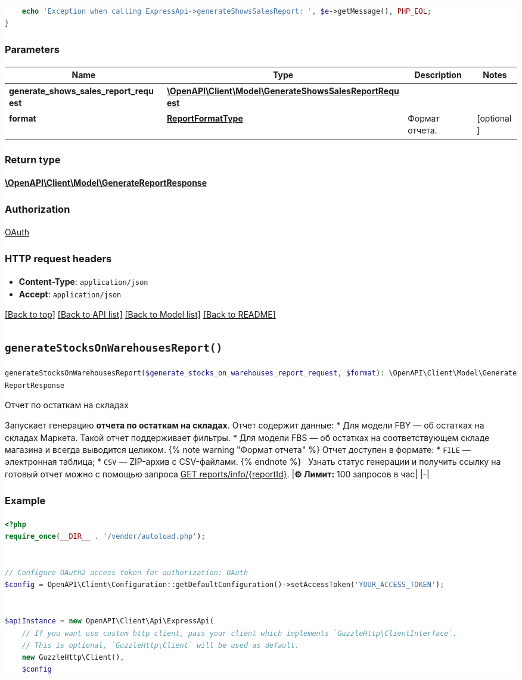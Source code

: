 ```php
    echo 'Exception when calling ExpressApi->generateShowsSalesReport: ', $e->getMessage(), PHP_EOL;
}
```

### Parameters

| Name | Type | Description  | Notes |
| ------------- | ------------- | ------------- | ------------- |
| **generate_shows_sales_report_request** | [**\OpenAPI\Client\Model\GenerateShowsSalesReportRequest**](../Model/GenerateShowsSalesReportRequest.md)|  | |
| **format** | [**ReportFormatType**](../Model/.md)| Формат отчета. | [optional] |

### Return type

[**\OpenAPI\Client\Model\GenerateReportResponse**](../Model/GenerateReportResponse.md)

### Authorization

[OAuth](../../README.md#OAuth)

### HTTP request headers

- **Content-Type**: `application/json`
- **Accept**: `application/json`

[[Back to top]](#) [[Back to API list]](../../README.md#endpoints)
[[Back to Model list]](../../README.md#models)
[[Back to README]](../../README.md)

## `generateStocksOnWarehousesReport()`

```php
generateStocksOnWarehousesReport($generate_stocks_on_warehouses_report_request, $format): \OpenAPI\Client\Model\GenerateReportResponse
```

Отчет по остаткам на складах

Запускает генерацию **отчета по остаткам на складах**. Отчет содержит данные:  * Для модели FBY — об остатках на складах Маркета. Такой отчет поддерживает фильтры. * Для модели FBS — об остатках на соответствующем складе магазина и всегда выводится целиком.  {% note warning \"Формат отчета\" %}  Отчет доступен в формате:  * `FILE` — электронная таблица; * `CSV` — ZIP-архив с CSV-файлами.  {% endnote %}    Узнать статус генерации и получить ссылку на готовый отчет можно с помощью запроса [GET reports/info/{reportId}](../../reference/reports/getReportInfo.md).  |**⚙️ Лимит:** 100 запросов в час| |-|

### Example

```php
<?php
require_once(__DIR__ . '/vendor/autoload.php');


// Configure OAuth2 access token for authorization: OAuth
$config = OpenAPI\Client\Configuration::getDefaultConfiguration()->setAccessToken('YOUR_ACCESS_TOKEN');


$apiInstance = new OpenAPI\Client\Api\ExpressApi(
    // If you want use custom http client, pass your client which implements `GuzzleHttp\ClientInterface`.
    // This is optional, `GuzzleHttp\Client` will be used as default.
    new GuzzleHttp\Client(),
    $config
```